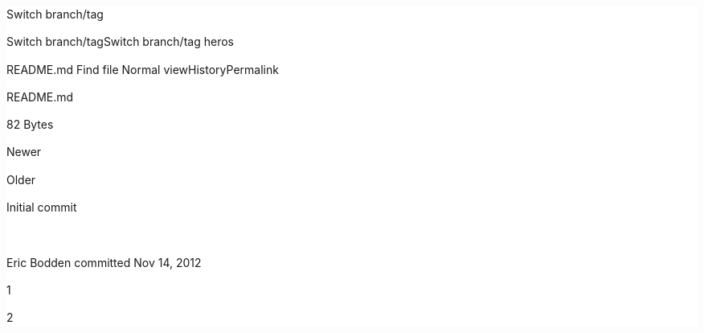



Switch branch/tag



Switch branch/tagSwitch branch/tag
heros

README.md
Find file
Normal viewHistoryPermalink





README.md



82 Bytes









Newer










Older









Initial commit



 


Eric Bodden
committed
Nov 14, 2012






1




2


